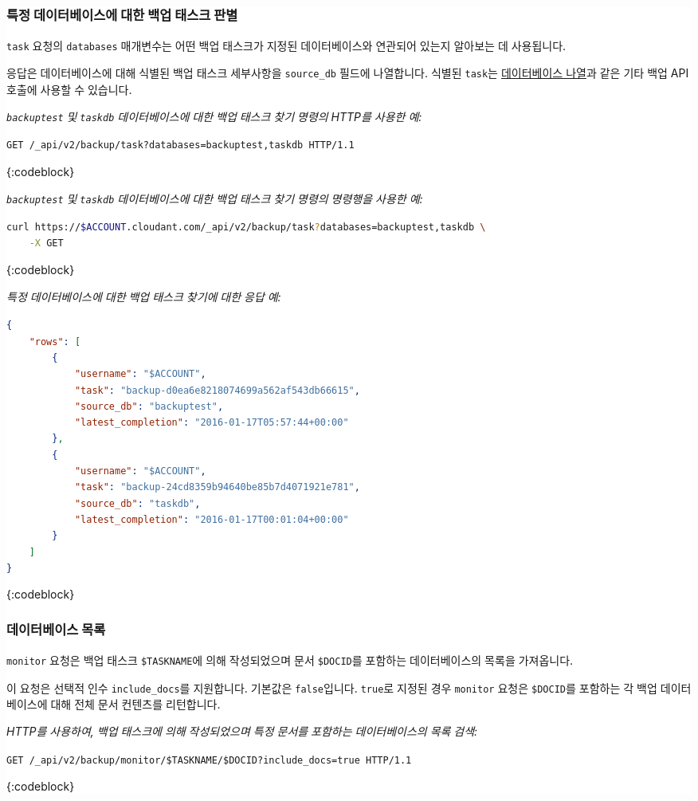 ### 특정 데이터베이스에 대한 백업 태스크 판별

`task` 요청의 `databases` 매개변수는 어떤 백업 태스크가 지정된 데이터베이스와 연관되어 있는지 알아보는 데 사용됩니다. 

응답은 데이터베이스에 대해 식별된 백업 태스크 세부사항을 `source_db` 필드에 나열합니다.
식별된 `task`는 [데이터베이스 나열](#list-of-databases)과 같은 기타 백업 API 호출에 사용할 수 있습니다. 

_`backuptest` 및 `taskdb` 데이터베이스에 대한 백업 태스크 찾기 명령의 HTTP를 사용한 예:_

```http
GET /_api/v2/backup/task?databases=backuptest,taskdb HTTP/1.1
```
{:codeblock}

_`backuptest` 및 `taskdb` 데이터베이스에 대한 백업 태스크 찾기 명령의 명령행을 사용한 예:_

```sh
curl https://$ACCOUNT.cloudant.com/_api/v2/backup/task?databases=backuptest,taskdb \
    -X GET
```
{:codeblock}

_특정 데이터베이스에 대한 백업 태스크 찾기에 대한 응답 예:_

```json
{
    "rows": [
        {
            "username": "$ACCOUNT",
            "task": "backup-d0ea6e8218074699a562af543db66615",
            "source_db": "backuptest",
            "latest_completion": "2016-01-17T05:57:44+00:00"
        },
        {
            "username": "$ACCOUNT",
            "task": "backup-24cd8359b94640be85b7d4071921e781",
            "source_db": "taskdb",
            "latest_completion": "2016-01-17T00:01:04+00:00"
        }
    ]
}
```
{:codeblock}

### 데이터베이스 목록

`monitor` 요청은 백업 태스크 `$TASKNAME`에 의해 작성되었으며
문서 `$DOCID`를 포함하는 데이터베이스의 목록을 가져옵니다. 

이 요청은 선택적 인수 `include_docs`를 지원합니다.
기본값은 `false`입니다. `true`로 지정된 경우
`monitor` 요청은 `$DOCID`를 포함하는 각 백업 데이터베이스에 대해 전체 문서 컨텐츠를 리턴합니다. 

_HTTP를 사용하여, 백업 태스크에 의해 작성되었으며 특정 문서를 포함하는 데이터베이스의 목록 검색:_

```http
GET /_api/v2/backup/monitor/$TASKNAME/$DOCID?include_docs=true HTTP/1.1
```
{:codeblock}
